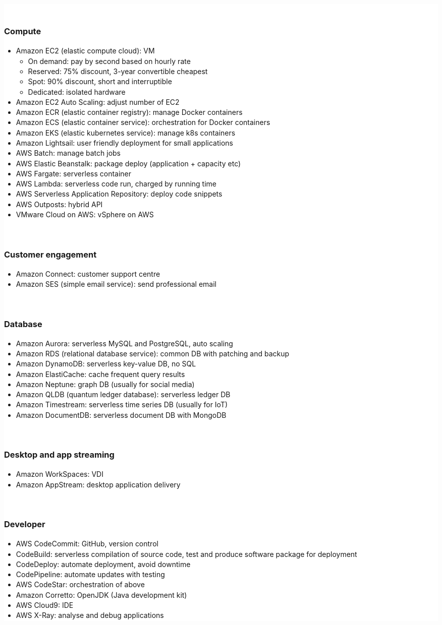 <br>

### Compute
- Amazon EC2 (elastic compute cloud): VM
    - On demand: pay by second based on hourly rate
    - Reserved: 75% discount, 3-year convertible cheapest
    - Spot: 90% discount, short and interruptible
    - Dedicated: isolated hardware
- Amazon EC2 Auto Scaling: adjust number of EC2
- Amazon ECR (elastic container registry): manage Docker containers
- Amazon ECS (elastic container service): orchestration for Docker containers
- Amazon EKS (elastic kubernetes service): manage k8s containers
- Amazon Lightsail: user friendly deployment for small applications
- AWS Batch: manage batch jobs
- AWS Elastic Beanstalk: package deploy (application + capacity etc)
- AWS Fargate: serverless container
- AWS Lambda: serverless code run, charged by running time
- AWS Serverless Application Repository: deploy code snippets
- AWS Outposts: hybrid API
- VMware Cloud on AWS: vSphere on AWS

<br>

### Customer engagement
- Amazon Connect: customer support centre
- Amazon SES (simple email service): send professional email

<br>

### Database
- Amazon Aurora: serverless MySQL and PostgreSQL, auto scaling
- Amazon RDS (relational database service): common DB with patching and backup
- Amazon DynamoDB: serverless key-value DB, no SQL
- Amazon ElastiCache: cache frequent query results
- Amazon Neptune: graph DB (usually for social media)
- Amazon QLDB (quantum ledger database): serverless ledger DB
- Amazon Timestream: serverless time series DB (usually for IoT)
- Amazon DocumentDB: serverless document DB with MongoDB

<br>

### Desktop and app streaming
- Amazon WorkSpaces: VDI
- Amazon AppStream: desktop application delivery

<br>

### Developer
- AWS CodeCommit: GitHub, version control
- CodeBuild: serverless compilation of source code, test and produce software package for deployment
- CodeDeploy: automate deployment, avoid downtime
- CodePipeline: automate updates with testing
- AWS CodeStar: orchestration of above
- Amazon Corretto: OpenJDK (Java development kit)
- AWS Cloud9: IDE
- AWS X-Ray: analyse and debug applications
